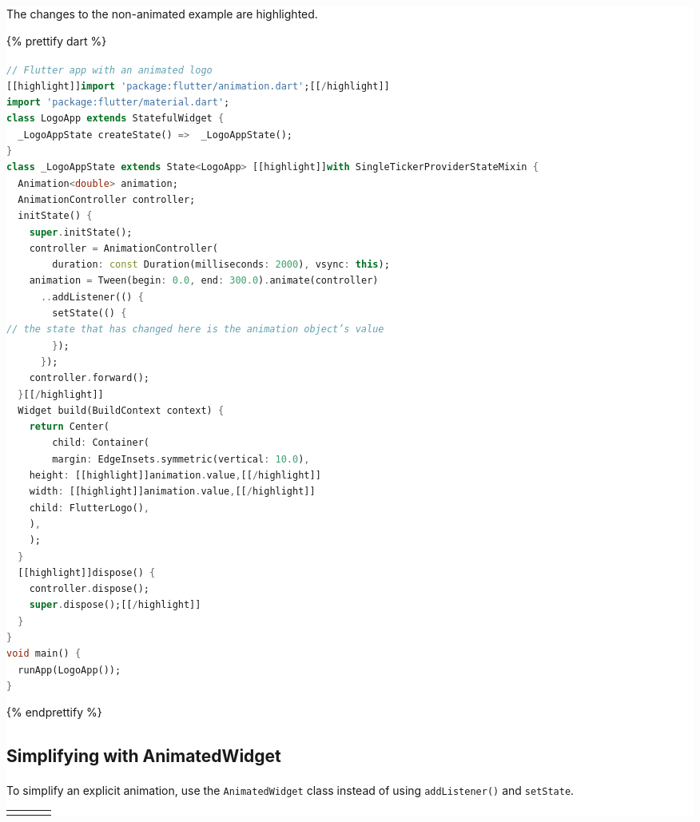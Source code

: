 
The changes to the non-animated example are highlighted.

{% prettify dart %}
```Dart
// Flutter app with an animated logo
[[highlight]]import 'package:flutter/animation.dart';[[/highlight]]
import 'package:flutter/material.dart';
class LogoApp extends StatefulWidget {
  _LogoAppState createState() =>  _LogoAppState();
}
class _LogoAppState extends State<LogoApp> [[highlight]]with SingleTickerProviderStateMixin {
  Animation<double> animation;
  AnimationController controller;
  initState() {
    super.initState();
    controller = AnimationController(
        duration: const Duration(milliseconds: 2000), vsync: this);
    animation = Tween(begin: 0.0, end: 300.0).animate(controller)
      ..addListener(() {
        setState(() {
// the state that has changed here is the animation object’s value
        });
      });
    controller.forward();
  }[[/highlight]]
  Widget build(BuildContext context) {
    return Center(
        child: Container(
        margin: EdgeInsets.symmetric(vertical: 10.0),
    height: [[highlight]]animation.value,[[/highlight]]  
    width: [[highlight]]animation.value,[[/highlight]]  
    child: FlutterLogo(),
    ),
    );
  }
  [[highlight]]dispose() {
    controller.dispose();
    super.dispose();[[/highlight]]  
  }
}
void main() {
  runApp(LogoApp());
}
```
{% endprettify %}  

<a name="pookie3"></a>
## Simplifying with AnimatedWidget  
To simplify an explicit animation, use the `AnimatedWidget` class  instead of using `addListener()` and `setState`.  
<table cellpadding="10">
  <tr>
    <td style="width:25%">
    <a href="" onMouseOver="document.MyImage3.src='/animations/images/explicit_animation.gif';" onMouseOut="document.MyImage3.src='/animations/images/explicit_animation.png';">